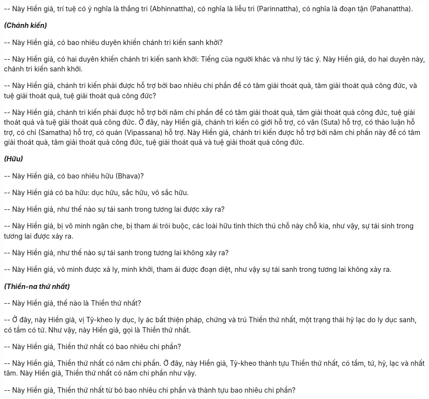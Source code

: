 -- Này Hiền giả, trí tuệ có ý nghĩa là thắng tri (Abhinnattha), có nghĩa là liễu tri (Parinnattha), có nghĩa
là đoạn tận (Pahanattha).


***(Chánh kiến)***

-- Này Hiền giả, có bao nhiêu duyên khiến chánh tri kiến sanh khởi?

-- Này Hiền giả, có hai duyên khiến chánh tri kiến sanh khởi: Tiếng của người khác và như lý tác ý. Này
Hiền giả, do hai duyên này, chánh tri kiến sanh khởi.

-- Này Hiền giả, chánh tri kiến phải được hỗ trợ bởi bao nhiêu chi phần để có tâm giải thoát quả, tâm
giải thoát quả công đức, và tuệ giải thoát quả, tuệ giải thoát quả công đức?

-- Này Hiền giả, chánh tri kiến phải được hỗ trợ bởi năm chi phần để có tâm giải thoát quả, tâm giải
thoát quả công đức, tuệ giải thoát quả và tuệ giải thoát quả công đức. Ở đây, này Hiền giả, chánh tri kiến
có giới hỗ trợ, có văn (Suta) hỗ trợ, có thảo luận hỗ trợ, có chỉ (Samatha) hỗ trợ, có quán (Vipassana) hỗ
trợ. Này Hiền giả, chánh tri kiến được hỗ trợ bởi năm chi phần này để có tâm giải thoát quả, tâm giải
thoát quả công đức, tuệ giải thoát quả và tuệ giải thoát quả công đức.


***(Hữu)***

-- Này Hiền giả, có bao nhiêu hữu (Bhava)?

-- Này Hiền giả có ba hữu: dục hữu, sắc hữu, vô sắc hữu.

-- Này Hiền giả, như thế nào sự tái sanh trong tương lai được xảy ra?

-- Này Hiền giả, bị vô minh ngăn che, bị tham ái trói buộc, các loài hữu tình thích thú chỗ này chỗ kia,
như vậy, sự tái sinh trong tương lai được xảy ra.

-- Này Hiền giả, như thế nào sự tái sanh trong tương lai không xảy ra?

-- Này Hiền giả, vô minh được xả ly, minh khởi, tham ái được đoạn diệt, như vậy sự tái sanh trong
tương lai không xảy ra.


***(Thiền-na thứ nhất)***

-- Này Hiền giả, thế nào là Thiền thứ nhất?

-- Ở đây, này Hiền giả, vị Tỷ-kheo ly dục, ly ác bất thiện pháp, chứng và trú Thiền thứ nhất, một trạng
thái hỷ lạc do ly dục sanh, có tầm có tứ. Như vậy, này Hiền giả, gọi là Thiền thứ nhất.

-- Này Hiền giả, Thiền thứ nhất có bao nhiêu chi phần?

-- Này Hiền giả, Thiền thứ nhất có năm chi phần. Ở đây, này Hiền giả, Tỷ-kheo thành tựu Thiền thứ
nhất, có tầm, tứ, hỷ, lạc và nhất tâm. Này Hiền giả, Thiền thứ nhất có năm chi phần như vậy.

-- Này Hiền giả, Thiền thứ nhất từ bỏ bao nhiêu chi phần và thành tựu bao nhiêu chi phần?
